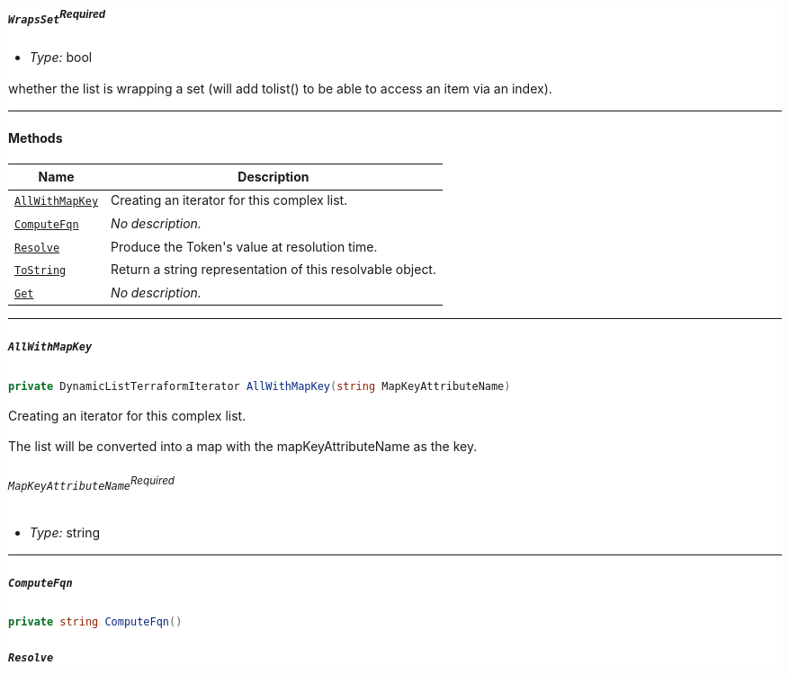 ##### `WrapsSet`<sup>Required</sup> <a name="WrapsSet" id="@cdktf/provider-newrelic.dataNewrelicTestGrokPattern.DataNewrelicTestGrokPatternTestGrokList.Initializer.parameter.wrapsSet"></a>

- *Type:* bool

whether the list is wrapping a set (will add tolist() to be able to access an item via an index).

---

#### Methods <a name="Methods" id="Methods"></a>

| **Name** | **Description** |
| --- | --- |
| <code><a href="#@cdktf/provider-newrelic.dataNewrelicTestGrokPattern.DataNewrelicTestGrokPatternTestGrokList.allWithMapKey">AllWithMapKey</a></code> | Creating an iterator for this complex list. |
| <code><a href="#@cdktf/provider-newrelic.dataNewrelicTestGrokPattern.DataNewrelicTestGrokPatternTestGrokList.computeFqn">ComputeFqn</a></code> | *No description.* |
| <code><a href="#@cdktf/provider-newrelic.dataNewrelicTestGrokPattern.DataNewrelicTestGrokPatternTestGrokList.resolve">Resolve</a></code> | Produce the Token's value at resolution time. |
| <code><a href="#@cdktf/provider-newrelic.dataNewrelicTestGrokPattern.DataNewrelicTestGrokPatternTestGrokList.toString">ToString</a></code> | Return a string representation of this resolvable object. |
| <code><a href="#@cdktf/provider-newrelic.dataNewrelicTestGrokPattern.DataNewrelicTestGrokPatternTestGrokList.get">Get</a></code> | *No description.* |

---

##### `AllWithMapKey` <a name="AllWithMapKey" id="@cdktf/provider-newrelic.dataNewrelicTestGrokPattern.DataNewrelicTestGrokPatternTestGrokList.allWithMapKey"></a>

```csharp
private DynamicListTerraformIterator AllWithMapKey(string MapKeyAttributeName)
```

Creating an iterator for this complex list.

The list will be converted into a map with the mapKeyAttributeName as the key.

###### `MapKeyAttributeName`<sup>Required</sup> <a name="MapKeyAttributeName" id="@cdktf/provider-newrelic.dataNewrelicTestGrokPattern.DataNewrelicTestGrokPatternTestGrokList.allWithMapKey.parameter.mapKeyAttributeName"></a>

- *Type:* string

---

##### `ComputeFqn` <a name="ComputeFqn" id="@cdktf/provider-newrelic.dataNewrelicTestGrokPattern.DataNewrelicTestGrokPatternTestGrokList.computeFqn"></a>

```csharp
private string ComputeFqn()
```

##### `Resolve` <a name="Resolve" id="@cdktf/provider-newrelic.dataNewrelicTestGrokPattern.DataNewrelicTestGrokPatternTestGrokList.resolve"></a>
